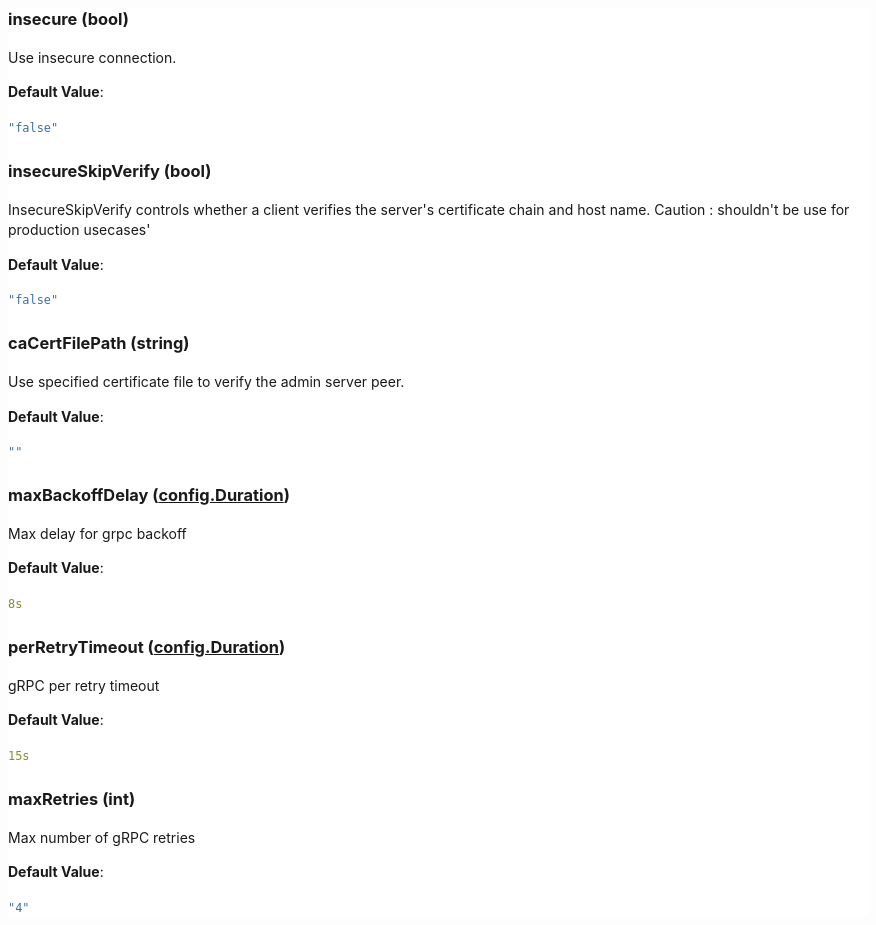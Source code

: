 ### insecure (bool)

Use insecure connection.

**Default Value**:

``` yaml
"false"
```

### insecureSkipVerify (bool)

InsecureSkipVerify controls whether a client verifies the server\'s
certificate chain and host name. Caution : shouldn\'t be use for
production usecases\'

**Default Value**:

``` yaml
"false"
```

### caCertFilePath (string)

Use specified certificate file to verify the admin server peer.

**Default Value**:

``` yaml
""
```

### maxBackoffDelay ([config.Duration](#config.duration))

Max delay for grpc backoff

**Default Value**:

``` yaml
8s
```

### perRetryTimeout ([config.Duration](#config.duration))

gRPC per retry timeout

**Default Value**:

``` yaml
15s
```

### maxRetries (int)

Max number of gRPC retries

**Default Value**:

``` yaml
"4"
```
